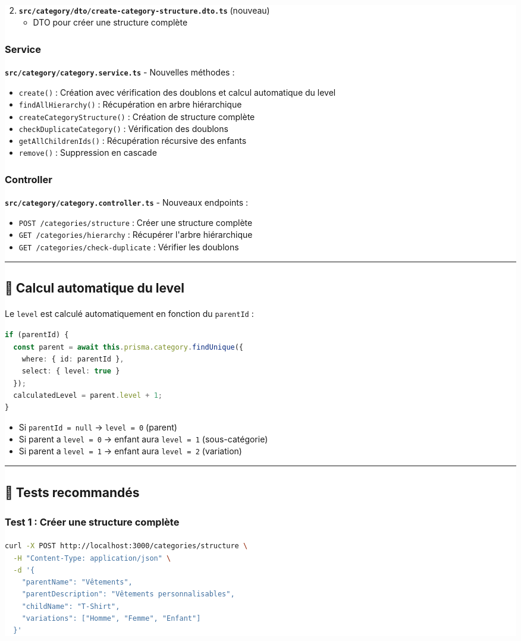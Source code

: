 2. **`src/category/dto/create-category-structure.dto.ts`** (nouveau)
   - DTO pour créer une structure complète

### Service

**`src/category/category.service.ts`** - Nouvelles méthodes :

- `create()` : Création avec vérification des doublons et calcul automatique du level
- `findAllHierarchy()` : Récupération en arbre hiérarchique
- `createCategoryStructure()` : Création de structure complète
- `checkDuplicateCategory()` : Vérification des doublons
- `getAllChildrenIds()` : Récupération récursive des enfants
- `remove()` : Suppression en cascade

### Controller

**`src/category/category.controller.ts`** - Nouveaux endpoints :

- `POST /categories/structure` : Créer une structure complète
- `GET /categories/hierarchy` : Récupérer l'arbre hiérarchique
- `GET /categories/check-duplicate` : Vérifier les doublons

---

## 🔄 Calcul automatique du level

Le `level` est calculé automatiquement en fonction du `parentId` :

```typescript
if (parentId) {
  const parent = await this.prisma.category.findUnique({
    where: { id: parentId },
    select: { level: true }
  });
  calculatedLevel = parent.level + 1;
}
```

- Si `parentId = null` → `level = 0` (parent)
- Si parent a `level = 0` → enfant aura `level = 1` (sous-catégorie)
- Si parent a `level = 1` → enfant aura `level = 2` (variation)

---

## 🧪 Tests recommandés

### Test 1 : Créer une structure complète

```bash
curl -X POST http://localhost:3000/categories/structure \
  -H "Content-Type: application/json" \
  -d '{
    "parentName": "Vêtements",
    "parentDescription": "Vêtements personnalisables",
    "childName": "T-Shirt",
    "variations": ["Homme", "Femme", "Enfant"]
  }'
```
